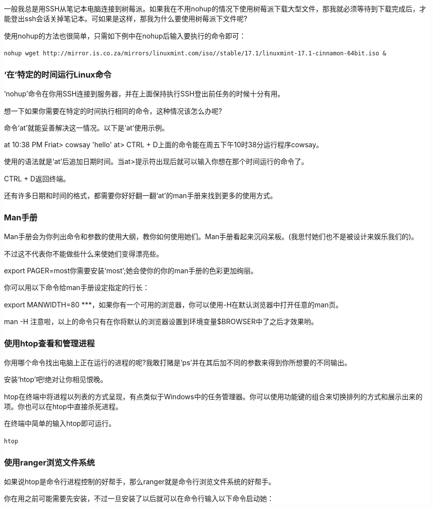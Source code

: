 一般我总是用SSH从笔记本电脑连接到树莓派。如果我在不用nohup的情况下使用树莓派下载大型文件，那我就必须等待到下载完成后，才能登出ssh会话关掉笔记本。可如果是这样，那我为什么要使用树莓派下文件呢?

使用nohup的方法也很简单，只需如下例中在nohup后输入要执行的命令即可：



```shell
nohup wget http://mirror.is.co.za/mirrors/linuxmint.com/iso//stable/17.1/linuxmint-17.1-cinnamon-64bit.iso & 
```

### ‘在’特定的时间运行Linux命令

‘nohup’命令在你用SSH连接到服务器，并在上面保持执行SSH登出前任务的时候十分有用。

想一下如果你需要在特定的时间执行相同的命令，这种情况该怎么办呢?

命令‘at’就能妥善解决这一情况。以下是‘at’使用示例。

at 10:38 PM Friat> cowsay 'hello' at> CTRL + D上面的命令能在周五下午10时38分运行程序cowsay。

使用的语法就是‘at’后追加日期时间。当at>提示符出现后就可以输入你想在那个时间运行的命令了。

CTRL + D返回终端。

还有许多日期和时间的格式，都需要你好好翻一翻‘at’的man手册来找到更多的使用方式。

### Man手册

Man手册会为你列出命令和参数的使用大纲，教你如何使用她们。Man手册看起来沉闷呆板。(我思忖她们也不是被设计来娱乐我们的)。

不过这不代表你不能做些什么来使她们变得漂亮些。

export PAGER=most你需要安装‘most’;她会使你的你的man手册的色彩更加绚丽。

你可以用以下命令给man手册设定指定的行长：

export MANWIDTH=80 ***，如果你有一个可用的浏览器，你可以使用-H在默认浏览器中打开任意的man页。

man -H 注意啦，以上的命令只有在你将默认的浏览器设置到环境变量$BROWSER中了之后才效果哟。

### 使用htop查看和管理进程

你用哪个命令找出电脑上正在运行的进程的呢?我敢打赌是‘ps’并在其后加不同的参数来得到你所想要的不同输出。

安装‘htop’吧!绝对让你相见恨晚。

htop在终端中将进程以列表的方式呈现，有点类似于Windows中的任务管理器。你可以使用功能键的组合来切换排列的方式和展示出来的项。你也可以在htop中直接杀死进程。

在终端中简单的输入htop即可运行。



```shell
htop 
```

### 使用ranger浏览文件系统

如果说htop是命令行进程控制的好帮手，那么ranger就是命令行浏览文件系统的好帮手。

你在用之前可能需要先安装，不过一旦安装了以后就可以在命令行输入以下命令启动她：
